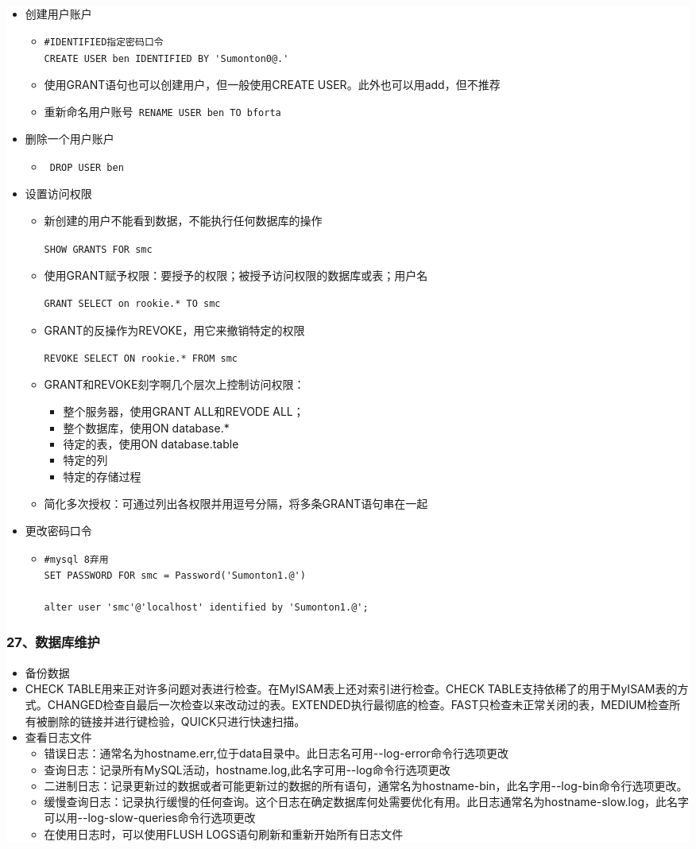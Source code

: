 * 创建用户账户

  * ```mysql
    #IDENTIFIED指定密码口令
    CREATE USER ben IDENTIFIED BY 'Sumonton0@.'
    ```

  * 使用GRANT语句也可以创建用户，但一般使用CREATE USER。此外也可以用add，但不推荐

  * 重新命名用户账号` RENAME USER ben TO bforta`

* 删除一个用户账户

  * ` DROP USER ben`

* 设置访问权限

  * 新创建的用户不能看到数据，不能执行任何数据库的操作

    ```mysql
    SHOW GRANTS FOR smc
    ```

  * 使用GRANT赋予权限：要授予的权限；被授予访问权限的数据库或表；用户名

    ```mysql
    GRANT SELECT on rookie.* TO smc
    ```

  * GRANT的反操作为REVOKE，用它来撤销特定的权限

    ```mysql
    REVOKE SELECT ON rookie.* FROM smc
    ```

  * GRANT和REVOKE刻字啊几个层次上控制访问权限：

    * 整个服务器，使用GRANT ALL和REVODE ALL；
    * 整个数据库，使用ON database.*
    * 待定的表，使用ON database.table
    * 特定的列
    * 特定的存储过程

  * 简化多次授权：可通过列出各权限并用逗号分隔，将多条GRANT语句串在一起

* 更改密码口令

  * ```mysql
    #mysql 8弃用
    SET PASSWORD FOR smc = Password('Sumonton1.@')
    
    alter user 'smc'@'localhost' identified by 'Sumonton1.@';
    ```

### 27、数据库维护

* 备份数据
* CHECK TABLE用来正对许多问题对表进行检查。在MyISAM表上还对索引进行检查。CHECK TABLE支持依稀了的用于MyISAM表的方式。CHANGED检查自最后一次检查以来改动过的表。EXTENDED执行最彻底的检查。FAST只检查未正常关闭的表，MEDIUM检查所有被删除的链接并进行键检验，QUICK只进行快速扫描。
* 查看日志文件
  * 错误日志：通常名为hostname.err,位于data目录中。此日志名可用--log-error命令行选项更改
  * 查询日志：记录所有MySQL活动，hostname.log,此名字可用--log命令行选项更改
  * 二进制日志：记录更新过的数据或者可能更新过的数据的所有语句，通常名为hostname-bin，此名字用--log-bin命令行选项更改。
  * 缓慢查询日志：记录执行缓慢的任何查询。这个日志在确定数据库何处需要优化有用。此日志通常名为hostname-slow.log，此名字可以用--log-slow-queries命令行选项更改
  * 在使用日志时，可以使用FLUSH LOGS语句刷新和重新开始所有日志文件

